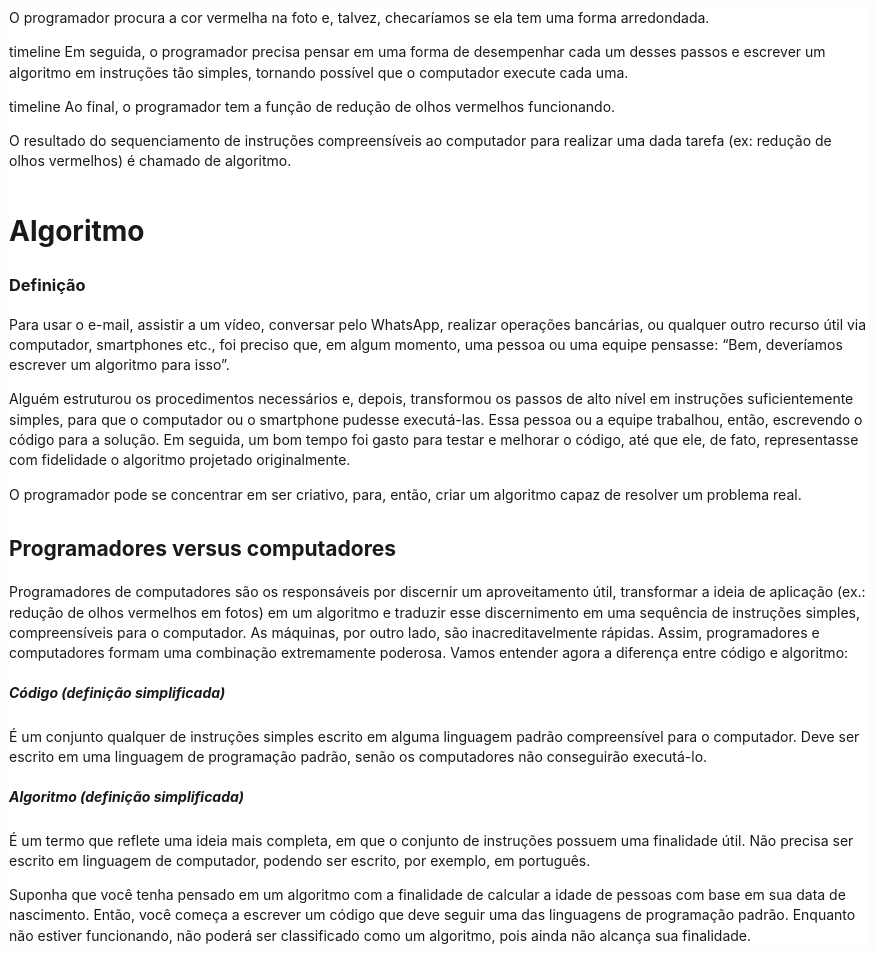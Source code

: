 
O programador procura a cor vermelha na foto e, talvez, checaríamos se ela tem uma forma arredondada.

timeline
Em seguida, o programador precisa pensar em uma forma de desempenhar cada um desses passos e escrever um algoritmo em instruções tão simples, tornando possível que o computador execute cada uma.

timeline
Ao final, o programador tem a função de redução de olhos vermelhos funcionando.

O resultado do sequenciamento de instruções compreensíveis ao computador para realizar uma dada tarefa (ex: redução de olhos vermelhos) é chamado de algoritmo.


# Algoritmo
### Definição
Para usar o e-mail, assistir a um vídeo, conversar pelo WhatsApp, realizar operações bancárias, ou qualquer outro recurso útil via computador, smartphones etc., foi preciso que, em algum momento, uma pessoa ou uma equipe pensasse: “Bem, deveríamos escrever um algoritmo para isso”.


Alguém estruturou os procedimentos necessários e, depois, transformou os passos de alto nível em instruções suficientemente simples, para que o computador ou o smartphone pudesse executá-las. Essa pessoa ou a equipe trabalhou, então, escrevendo o código para a solução. Em seguida, um bom tempo foi gasto para testar e melhorar o código, até que ele, de fato, representasse com fidelidade o algoritmo projetado originalmente.

O programador pode se concentrar em ser criativo, para, então, criar um algoritmo capaz de resolver um problema real.

## Programadores versus computadores
Programadores de computadores são os responsáveis por discernir um aproveitamento útil, transformar a ideia de aplicação (ex.: redução de olhos vermelhos em fotos) em um algoritmo e traduzir esse discernimento em uma sequência de instruções simples, compreensíveis para o computador. As máquinas, por outro lado, são inacreditavelmente rápidas. Assim, programadores e computadores formam uma combinação extremamente poderosa. Vamos entender agora a diferença entre código e algoritmo:

##### Código (definição simplificada)
É um conjunto qualquer de instruções simples escrito em alguma linguagem padrão compreensível para o computador. Deve ser escrito em uma linguagem de programação padrão, senão os computadores não conseguirão executá-lo.


##### Algoritmo (definição simplificada)
É um termo que reflete uma ideia mais completa, em que o conjunto de instruções possuem uma finalidade útil. Não precisa ser escrito em linguagem de computador, podendo ser escrito, por exemplo, em português.

Suponha que você tenha pensado em um algoritmo com a finalidade de calcular a idade de pessoas com base em sua data de nascimento. Então, você começa a escrever um código que deve seguir uma das linguagens de programação padrão. Enquanto não estiver funcionando, não poderá ser classificado como um algoritmo, pois ainda não alcança sua finalidade.

